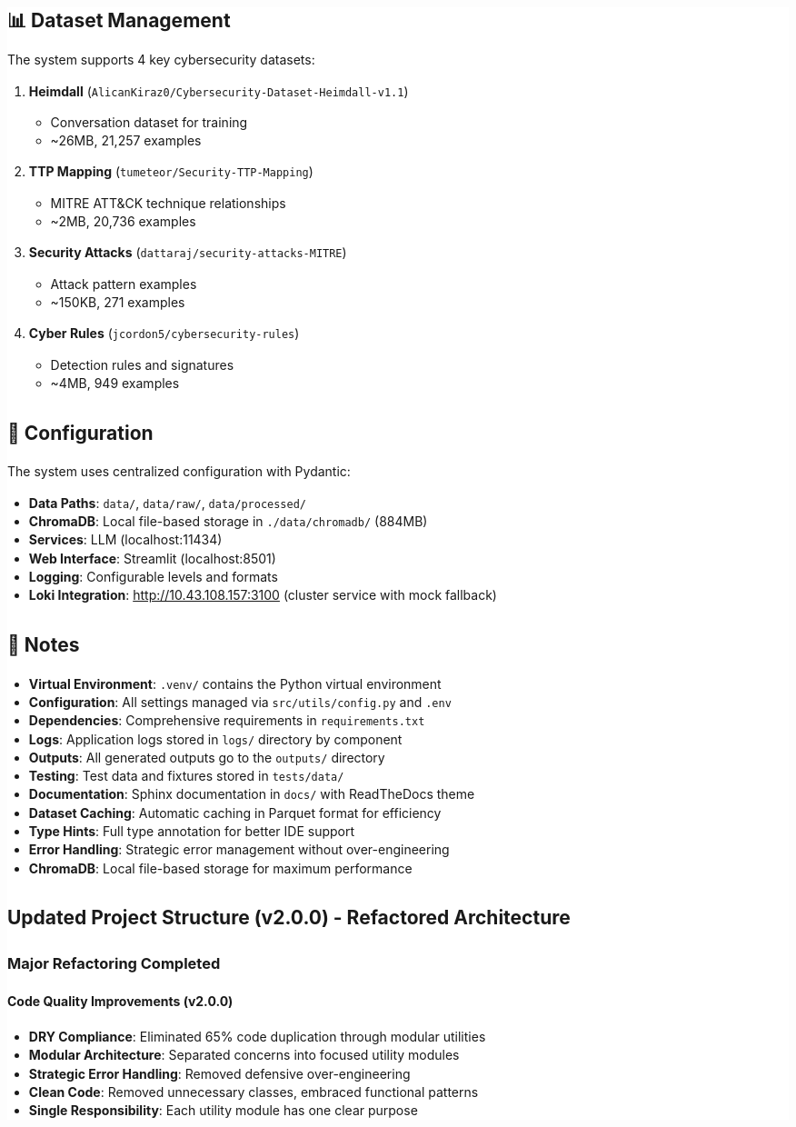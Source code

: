## 📊 Dataset Management

The system supports 4 key cybersecurity datasets:

1. **Heimdall** (`AlicanKiraz0/Cybersecurity-Dataset-Heimdall-v1.1`)
   - Conversation dataset for training
   - ~26MB, 21,257 examples

2. **TTP Mapping** (`tumeteor/Security-TTP-Mapping`)
   - MITRE ATT&CK technique relationships
   - ~2MB, 20,736 examples

3. **Security Attacks** (`dattaraj/security-attacks-MITRE`)
   - Attack pattern examples
   - ~150KB, 271 examples

4. **Cyber Rules** (`jcordon5/cybersecurity-rules`)
   - Detection rules and signatures
   - ~4MB, 949 examples

## 🔧 Configuration

The system uses centralized configuration with Pydantic:

- **Data Paths**: `data/`, `data/raw/`, `data/processed/`
- **ChromaDB**: Local file-based storage in `./data/chromadb/` (884MB)
- **Services**: LLM (localhost:11434)
- **Web Interface**: Streamlit (localhost:8501)
- **Logging**: Configurable levels and formats
- **Loki Integration**: http://10.43.108.157:3100 (cluster service with mock fallback)

## 📝 Notes

- **Virtual Environment**: `.venv/` contains the Python virtual environment
- **Configuration**: All settings managed via `src/utils/config.py` and `.env`
- **Dependencies**: Comprehensive requirements in `requirements.txt`
- **Logs**: Application logs stored in `logs/` directory by component
- **Outputs**: All generated outputs go to the `outputs/` directory
- **Testing**: Test data and fixtures stored in `tests/data/`
- **Documentation**: Sphinx documentation in `docs/` with ReadTheDocs theme
- **Dataset Caching**: Automatic caching in Parquet format for efficiency
- **Type Hints**: Full type annotation for better IDE support
- **Error Handling**: Strategic error management without over-engineering
- **ChromaDB**: Local file-based storage for maximum performance

## Updated Project Structure (v2.0.0) - Refactored Architecture

### Major Refactoring Completed

#### Code Quality Improvements (v2.0.0)
- **DRY Compliance**: Eliminated 65% code duplication through modular utilities
- **Modular Architecture**: Separated concerns into focused utility modules
- **Strategic Error Handling**: Removed defensive over-engineering
- **Clean Code**: Removed unnecessary classes, embraced functional patterns
- **Single Responsibility**: Each utility module has one clear purpose
